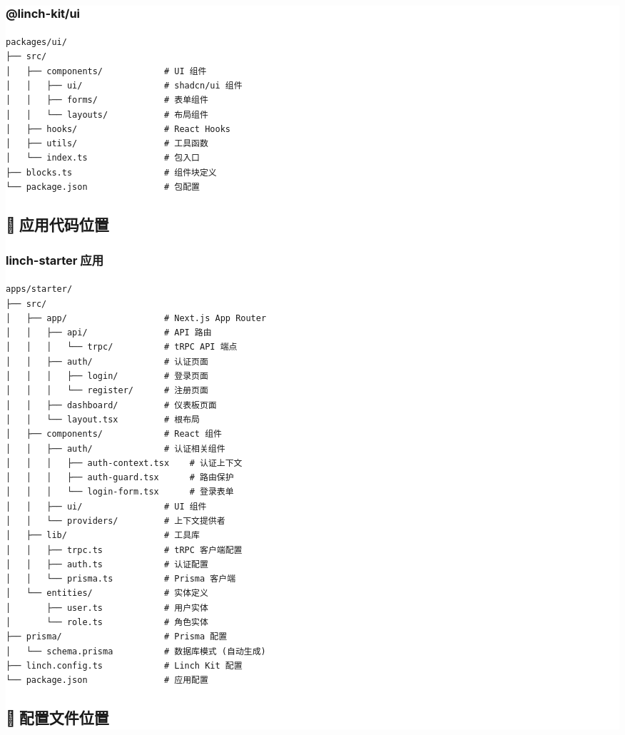 ### @linch-kit/ui
```
packages/ui/
├── src/
│   ├── components/            # UI 组件
│   │   ├── ui/                # shadcn/ui 组件
│   │   ├── forms/             # 表单组件
│   │   └── layouts/           # 布局组件
│   ├── hooks/                 # React Hooks
│   ├── utils/                 # 工具函数
│   └── index.ts               # 包入口
├── blocks.ts                  # 组件块定义
└── package.json               # 包配置
```

## 🚀 应用代码位置

### linch-starter 应用
```
apps/starter/
├── src/
│   ├── app/                   # Next.js App Router
│   │   ├── api/               # API 路由
│   │   │   └── trpc/          # tRPC API 端点
│   │   ├── auth/              # 认证页面
│   │   │   ├── login/         # 登录页面
│   │   │   └── register/      # 注册页面
│   │   ├── dashboard/         # 仪表板页面
│   │   └── layout.tsx         # 根布局
│   ├── components/            # React 组件
│   │   ├── auth/              # 认证相关组件
│   │   │   ├── auth-context.tsx    # 认证上下文
│   │   │   ├── auth-guard.tsx      # 路由保护
│   │   │   └── login-form.tsx      # 登录表单
│   │   ├── ui/                # UI 组件
│   │   └── providers/         # 上下文提供者
│   ├── lib/                   # 工具库
│   │   ├── trpc.ts            # tRPC 客户端配置
│   │   ├── auth.ts            # 认证配置
│   │   └── prisma.ts          # Prisma 客户端
│   └── entities/              # 实体定义
│       ├── user.ts            # 用户实体
│       └── role.ts            # 角色实体
├── prisma/                    # Prisma 配置
│   └── schema.prisma          # 数据库模式 (自动生成)
├── linch.config.ts            # Linch Kit 配置
└── package.json               # 应用配置
```

## 🔧 配置文件位置
